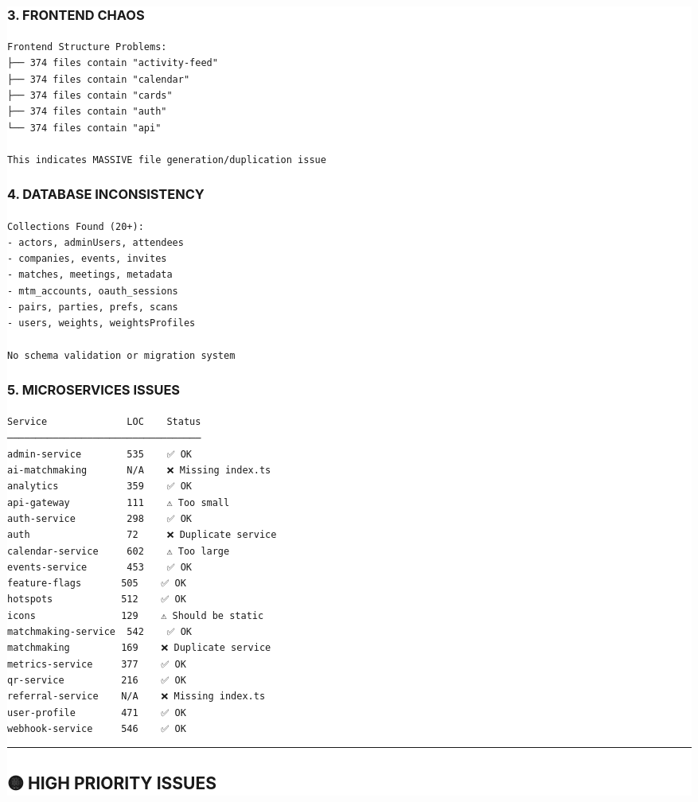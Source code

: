 ### 3. FRONTEND CHAOS
```
Frontend Structure Problems:
├── 374 files contain "activity-feed"
├── 374 files contain "calendar"
├── 374 files contain "cards"
├── 374 files contain "auth"
└── 374 files contain "api"

This indicates MASSIVE file generation/duplication issue
```

### 4. DATABASE INCONSISTENCY
```
Collections Found (20+):
- actors, adminUsers, attendees
- companies, events, invites
- matches, meetings, metadata
- mtm_accounts, oauth_sessions
- pairs, parties, prefs, scans
- users, weights, weightsProfiles

No schema validation or migration system
```

### 5. MICROSERVICES ISSUES
```
Service              LOC    Status
──────────────────────────────────
admin-service        535    ✅ OK
ai-matchmaking       N/A    ❌ Missing index.ts
analytics            359    ✅ OK
api-gateway          111    ⚠️ Too small
auth-service         298    ✅ OK
auth                 72     ❌ Duplicate service
calendar-service     602    ⚠️ Too large
events-service       453    ✅ OK
feature-flags       505    ✅ OK
hotspots            512    ✅ OK
icons               129    ⚠️ Should be static
matchmaking-service  542    ✅ OK
matchmaking         169    ❌ Duplicate service
metrics-service     377    ✅ OK
qr-service          216    ✅ OK
referral-service    N/A    ❌ Missing index.ts
user-profile        471    ✅ OK
webhook-service     546    ✅ OK
```

---

## 🟡 HIGH PRIORITY ISSUES
